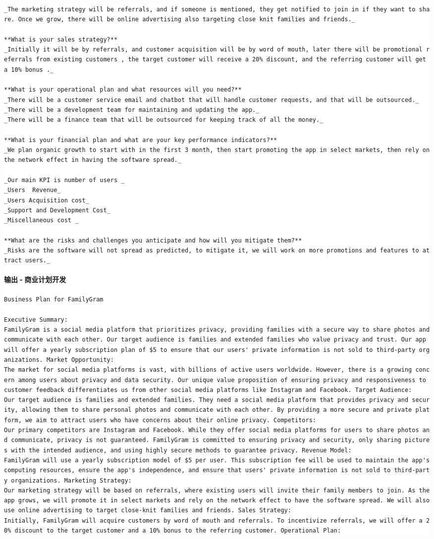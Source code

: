```
_The marketing strategy will be referrals, and if someone is mentioned, they get notified to join in if they want to share. Once we grow, there will be online advertising also targeting close knit families and friends._

**What is your sales strategy?**
_Initially it will be by referrals, and customer acquisition will be by word of mouth, later there will be promotional referrals from existing customers , the target customer will receive a 20% discount, and the referring customer will get a 10% bonus ._

**What is your operational plan and what resources will you need?**
_There will be a customer service email and chatbot that will handle customer requests, and that will be outsourced._
_There will be a development team for maintaining and updating the app._
_There will be a finance team that will be outsourced for keeping track of all the money._

**What is your financial plan and what are your key performance indicators?**
_We plan organic growth to start with in the first 3 month, then start promoting the app in select markets, then rely on the network effect in having the software spread._

_Our main KPI is number of users _
_Users  Revenue_
_Users Acquisition cost_
_Support and Development Cost_
_Miscellaneous cost _

**What are the risks and challenges you anticipate and how will you mitigate them?**
_Risks are the software will not spread as predicted, to mitigate it, we will work on more promotions and features to attract users._
```

#### 输出 - 商业计划开发

```
Business Plan for FamilyGram

Executive Summary:
FamilyGram is a social media platform that prioritizes privacy, providing families with a secure way to share photos and communicate with each other. Our target audience is families and extended families who value privacy and trust. Our app will offer a yearly subscription plan of $5 to ensure that our users' private information is not sold to third-party organizations. Market Opportunity:
The market for social media platforms is vast, with billions of active users worldwide. However, there is a growing concern among users about privacy and data security. Our unique value proposition of ensuring privacy and responsiveness to customer feedback differentiates us from other social media platforms like Instagram and Facebook. Target Audience:
Our target audience is families and extended families. They need a social media platform that provides privacy and security, allowing them to share personal photos and communicate with each other. By providing a more secure and private platform, we aim to attract users who have concerns about their online privacy. Competitors:
Our primary competitors are Instagram and Facebook. While they offer social media platforms for users to share photos and communicate, privacy is not guaranteed. FamilyGram is committed to ensuring privacy and security, only sharing pictures with the intended audience, and using highly secure methods to guarantee privacy. Revenue Model:
FamilyGram will use a yearly subscription model of $5 per user. This subscription fee will be used to maintain the app's computing resources, ensure the app's independence, and ensure that users' private information is not sold to third-party organizations. Marketing Strategy:
Our marketing strategy will be based on referrals, where existing users will invite their family members to join. As the app grows, we will promote it in select markets and rely on the network effect to have the software spread. We will also use online advertising to target close-knit families and friends. Sales Strategy:
Initially, FamilyGram will acquire customers by word of mouth and referrals. To incentivize referrals, we will offer a 20% discount to the target customer and a 10% bonus to the referring customer. Operational Plan:
```
